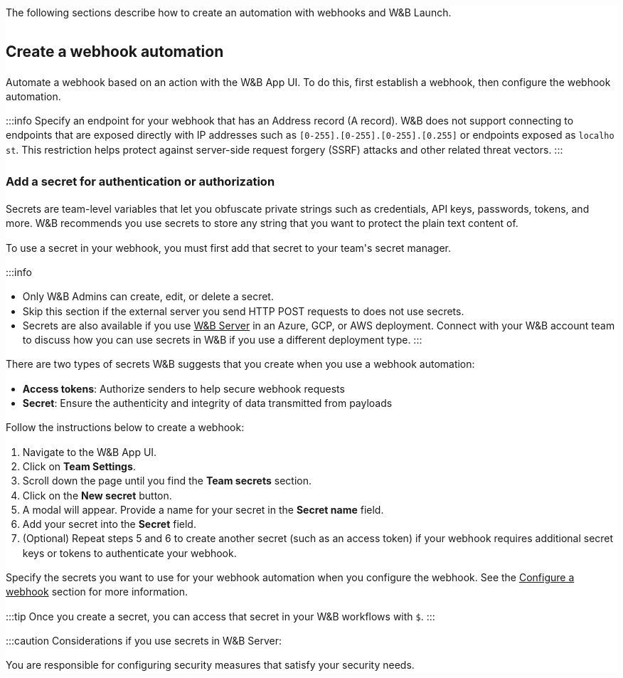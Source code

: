 
The following sections describe how to create an automation with webhooks and W&B Launch.

## Create a webhook automation 
Automate a webhook based on an action with the W&B App UI. To do this, first establish a webhook, then configure the webhook automation. 

:::info
Specify an endpoint for your webhook that has an Address record (A record). W&B does not support connecting to endpoints that are exposed directly with IP addresses such as `[0-255].[0-255].[0-255].[0.255]` or endpoints exposed as `localhost`. This restriction helps protect against server-side request forgery (SSRF) attacks and other related threat vectors.
:::

### Add a secret for authentication or authorization
Secrets are team-level variables that let you obfuscate private strings such as credentials, API keys, passwords, tokens, and more. W&B recommends you use secrets to store any string that you want to protect the plain text content of.

To use a secret in your webhook, you must first add that secret to your team's secret manager.

:::info
* Only W&B Admins can create, edit, or delete a secret.
* Skip this section if the external server you send HTTP POST requests to does not use secrets.  
* Secrets are also available if you use [W&B Server](../hosting/intro.md) in an Azure, GCP, or AWS deployment. Connect with your W&B account team to discuss how you can use secrets in W&B if you use a different deployment type.
:::

There are two types of secrets W&B suggests that you create when you use a webhook automation:

* **Access tokens**: Authorize senders to help secure webhook requests 
* **Secret**: Ensure the authenticity and integrity of data transmitted from payloads

Follow the instructions below to create a webhook:

1. Navigate to the W&B App UI.
2. Click on **Team Settings**.
3. Scroll down the page until you find the **Team secrets** section.
4. Click on the **New secret** button.
5. A modal will appear. Provide a name for your secret in the **Secret name** field.
6. Add your secret into the **Secret** field. 
7. (Optional) Repeat steps 5 and 6 to create another secret (such as an access token) if your webhook requires additional secret keys or tokens to authenticate your webhook.

Specify the secrets you want to use for your webhook automation when you configure the webhook. See the [Configure a webhook](#configure-a-webhook) section for more information. 

:::tip
Once you create a secret, you can access that secret in your W&B workflows with `$`.
:::

:::caution
Considerations if you use secrets in W&B Server:

You are responsible for configuring security measures that satisfy your security needs. 
